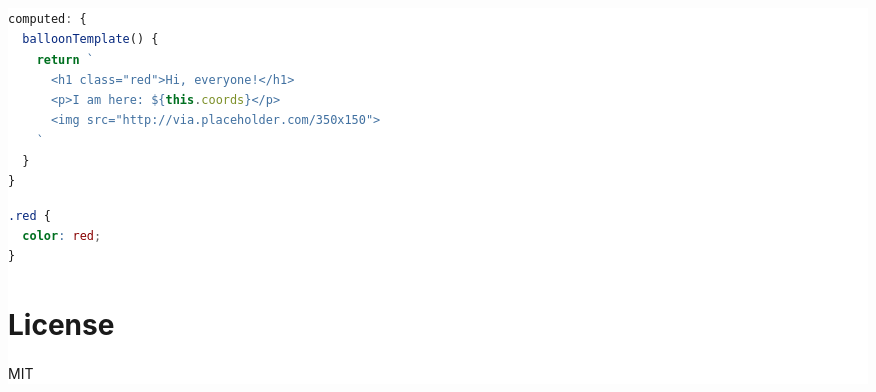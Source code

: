 ```JavaScript
computed: {
  balloonTemplate() {
    return `
      <h1 class="red">Hi, everyone!</h1>
      <p>I am here: ${this.coords}</p>
      <img src="http://via.placeholder.com/350x150">
    `
  }
}

```

```CSS
.red {
  color: red;
}

```

# License

MIT
